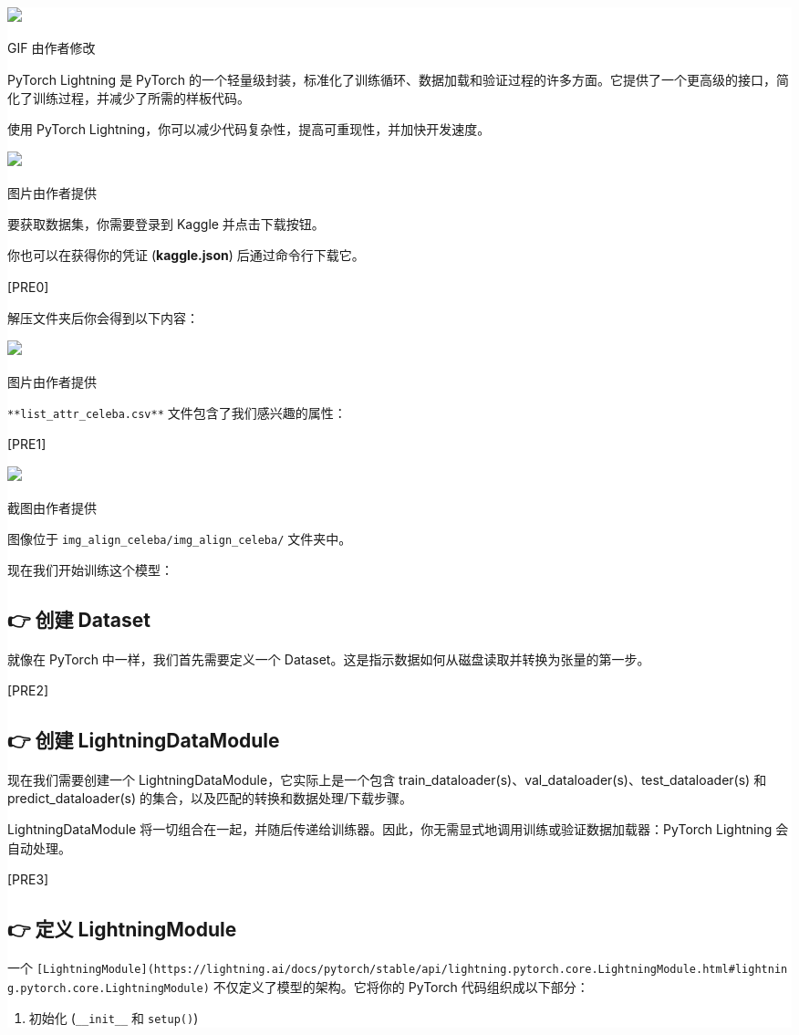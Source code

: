 ![](../Images/ce375d5b7db3311dc779c06f279805b1.png)

GIF 由作者修改

PyTorch Lightning 是 PyTorch 的一个轻量级封装，标准化了训练循环、数据加载和验证过程的许多方面。它提供了一个更高级的接口，简化了训练过程，并减少了所需的样板代码。

使用 PyTorch Lightning，你可以减少代码复杂性，提高可重现性，并加快开发速度。

![](../Images/3b8ae887c35eca263fd04891d32cc4fc.png)

图片由作者提供

要获取数据集，你需要登录到 Kaggle 并点击下载按钮。

你也可以在获得你的凭证 (**kaggle.json**) 后通过命令行下载它。

[PRE0]

解压文件夹后你会得到以下内容：

![](../Images/a242b65d8f654a6b265c0ad963b8a4b2.png)

图片由作者提供

`**list_attr_celeba.csv**` 文件包含了我们感兴趣的属性：

[PRE1]

![](../Images/0ee41387a47b8c50a7ff60412dcdc525.png)

截图由作者提供

图像位于 `img_align_celeba/img_align_celeba/` 文件夹中。

现在我们开始训练这个模型：

## 👉 创建 Dataset

就像在 PyTorch 中一样，我们首先需要定义一个 Dataset。这是指示数据如何从磁盘读取并转换为张量的第一步。

[PRE2]

## 👉 创建 LightningDataModule

现在我们需要创建一个 LightningDataModule，它实际上是一个包含 train_dataloader(s)、val_dataloader(s)、test_dataloader(s) 和 predict_dataloader(s) 的集合，以及匹配的转换和数据处理/下载步骤。

LightningDataModule 将一切组合在一起，并随后传递给训练器。因此，你无需显式地调用训练或验证数据加载器：PyTorch Lightning 会自动处理。

[PRE3]

## 👉 定义 LightningModule

一个 `[LightningModule](https://lightning.ai/docs/pytorch/stable/api/lightning.pytorch.core.LightningModule.html#lightning.pytorch.core.LightningModule)` 不仅定义了模型的架构。它将你的 PyTorch 代码组织成以下部分：

1.  初始化 (`__init__` 和 `setup()`)
